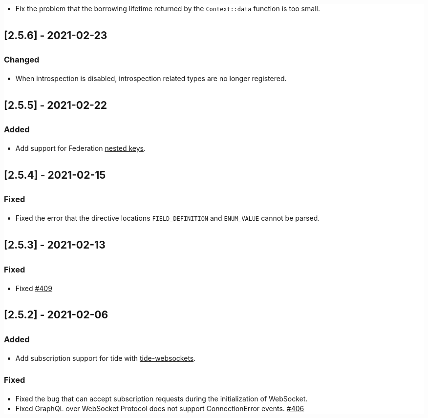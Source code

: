 - Fix the problem that the borrowing lifetime returned by the `Context::data` function is too small.

## [2.5.6] - 2021-02-23

### Changed

- When introspection is disabled, introspection related types are no longer registered.

## [2.5.5] - 2021-02-22

### Added

- Add support for Federation [nested keys](https://www.apollographql.com/docs/federation/entities/#defining-a-compound-primary-key).

## [2.5.4] - 2021-02-15

### Fixed

- Fixed the error that the directive locations `FIELD_DEFINITION` and `ENUM_VALUE` cannot be parsed.

## [2.5.3] - 2021-02-13

### Fixed

- Fixed [#409](https://github.com/async-graphql/async-graphql/issues/409)

## [2.5.2] - 2021-02-06

### Added

- Add subscription support for tide with [tide-websockets](https://crates.io/crates/tide-websockets).

### Fixed

- Fixed the bug that can accept subscription requests during the initialization of WebSocket.
- Fixed GraphQL over WebSocket Protocol does not support ConnectionError events. [#406](https://github.com/async-graphql/async-graphql/issues/406)
